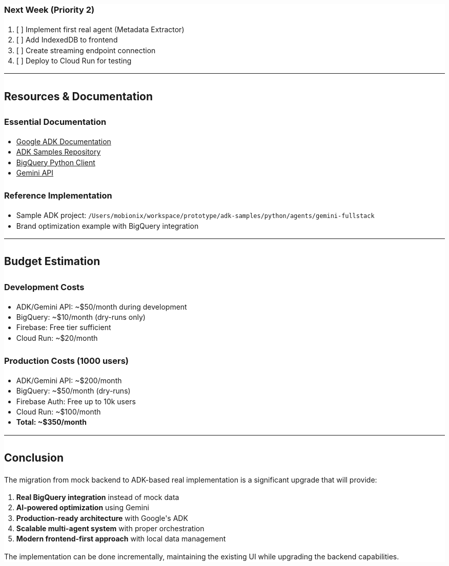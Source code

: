 ### Next Week (Priority 2)
1. [ ] Implement first real agent (Metadata Extractor)
2. [ ] Add IndexedDB to frontend
3. [ ] Create streaming endpoint connection
4. [ ] Deploy to Cloud Run for testing

---

## Resources & Documentation

### Essential Documentation
- [Google ADK Documentation](https://cloud.google.com/agent-development-kit/docs)
- [ADK Samples Repository](https://github.com/google/adk-samples)
- [BigQuery Python Client](https://cloud.google.com/bigquery/docs/reference/libraries)
- [Gemini API](https://ai.google.dev/docs)

### Reference Implementation
- Sample ADK project: `/Users/mobionix/workspace/prototype/adk-samples/python/agents/gemini-fullstack`
- Brand optimization example with BigQuery integration

---

## Budget Estimation

### Development Costs
- ADK/Gemini API: ~$50/month during development
- BigQuery: ~$10/month (dry-runs only)
- Firebase: Free tier sufficient
- Cloud Run: ~$20/month

### Production Costs (1000 users)
- ADK/Gemini API: ~$200/month
- BigQuery: ~$50/month (dry-runs)
- Firebase Auth: Free up to 10k users
- Cloud Run: ~$100/month
- **Total: ~$350/month**

---

## Conclusion

The migration from mock backend to ADK-based real implementation is a significant upgrade that will provide:
1. **Real BigQuery integration** instead of mock data
2. **AI-powered optimization** using Gemini
3. **Production-ready architecture** with Google's ADK
4. **Scalable multi-agent system** with proper orchestration
5. **Modern frontend-first approach** with local data management

The implementation can be done incrementally, maintaining the existing UI while upgrading the backend capabilities.